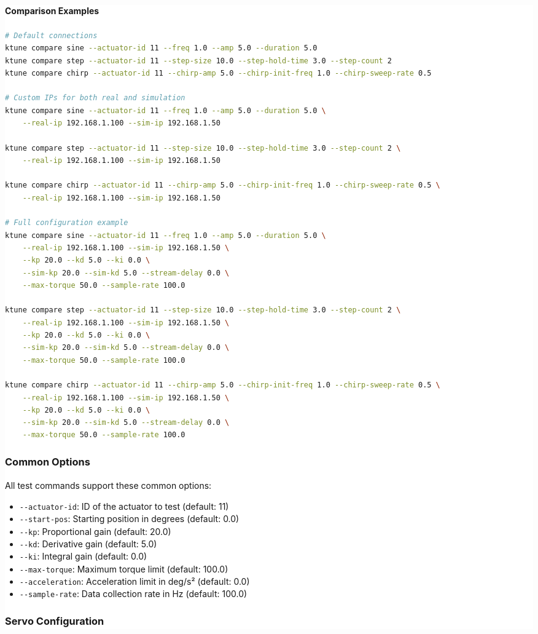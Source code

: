 
#### Comparison Examples

```bash
# Default connections
ktune compare sine --actuator-id 11 --freq 1.0 --amp 5.0 --duration 5.0
ktune compare step --actuator-id 11 --step-size 10.0 --step-hold-time 3.0 --step-count 2
ktune compare chirp --actuator-id 11 --chirp-amp 5.0 --chirp-init-freq 1.0 --chirp-sweep-rate 0.5

# Custom IPs for both real and simulation
ktune compare sine --actuator-id 11 --freq 1.0 --amp 5.0 --duration 5.0 \
    --real-ip 192.168.1.100 --sim-ip 192.168.1.50

ktune compare step --actuator-id 11 --step-size 10.0 --step-hold-time 3.0 --step-count 2 \
    --real-ip 192.168.1.100 --sim-ip 192.168.1.50

ktune compare chirp --actuator-id 11 --chirp-amp 5.0 --chirp-init-freq 1.0 --chirp-sweep-rate 0.5 \
    --real-ip 192.168.1.100 --sim-ip 192.168.1.50

# Full configuration example
ktune compare sine --actuator-id 11 --freq 1.0 --amp 5.0 --duration 5.0 \
    --real-ip 192.168.1.100 --sim-ip 192.168.1.50 \
    --kp 20.0 --kd 5.0 --ki 0.0 \
    --sim-kp 20.0 --sim-kd 5.0 --stream-delay 0.0 \
    --max-torque 50.0 --sample-rate 100.0

ktune compare step --actuator-id 11 --step-size 10.0 --step-hold-time 3.0 --step-count 2 \
    --real-ip 192.168.1.100 --sim-ip 192.168.1.50 \
    --kp 20.0 --kd 5.0 --ki 0.0 \
    --sim-kp 20.0 --sim-kd 5.0 --stream-delay 0.0 \
    --max-torque 50.0 --sample-rate 100.0

ktune compare chirp --actuator-id 11 --chirp-amp 5.0 --chirp-init-freq 1.0 --chirp-sweep-rate 0.5 \
    --real-ip 192.168.1.100 --sim-ip 192.168.1.50 \
    --kp 20.0 --kd 5.0 --ki 0.0 \
    --sim-kp 20.0 --sim-kd 5.0 --stream-delay 0.0 \
    --max-torque 50.0 --sample-rate 100.0
```

### Common Options

All test commands support these common options:
- `--actuator-id`: ID of the actuator to test (default: 11)
- `--start-pos`: Starting position in degrees (default: 0.0)
- `--kp`: Proportional gain (default: 20.0)
- `--kd`: Derivative gain (default: 5.0)
- `--ki`: Integral gain (default: 0.0)
- `--max-torque`: Maximum torque limit (default: 100.0)
- `--acceleration`: Acceleration limit in deg/s² (default: 0.0)
- `--sample-rate`: Data collection rate in Hz (default: 100.0)


### Servo Configuration
